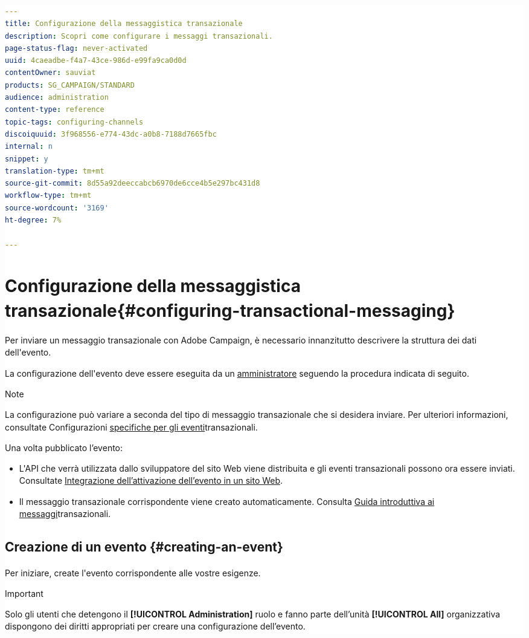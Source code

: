 ```yaml
---
title: Configurazione della messaggistica transazionale
description: Scopri come configurare i messaggi transazionali.
page-status-flag: never-activated
uuid: 4caeadbe-f4a7-43ce-986d-e99fa9ca0d0d
contentOwner: sauviat
products: SG_CAMPAIGN/STANDARD
audience: administration
content-type: reference
topic-tags: configuring-channels
discoiquuid: 3f968556-e774-43dc-a0b8-7188d7665fbc
internal: n
snippet: y
translation-type: tm+mt
source-git-commit: 8d55a92deeccabcb6970de6cce4b5e297bc431d8
workflow-type: tm+mt
source-wordcount: '3169'
ht-degree: 7%

---
```



# Configurazione della messaggistica transazionale{#configuring-transactional-messaging}

Per inviare un messaggio transazionale con  Adobe Campaign, è necessario innanzitutto descrivere la struttura dei dati dell&#39;evento.

La configurazione dell&#39;evento deve essere eseguita da un [amministratore](../../administration/using/users-management.md#functional-administrators) seguendo la procedura indicata di seguito.

>[!NOTE]
>
>La configurazione può variare a seconda del tipo di messaggio transazionale che si desidera inviare. Per ulteriori informazioni, consultate Configurazioni [specifiche per gli eventi](#transactional-event-specific-configurations)transazionali.

Una volta pubblicato l’evento:

* L&#39;API che verrà utilizzata dallo sviluppatore del sito Web viene distribuita e gli eventi transazionali possono ora essere inviati. Consultate [Integrazione dell’attivazione dell’evento in un sito Web](#integrating-the-triggering-of-the-event-in-a-website).

* Il messaggio transazionale corrispondente viene creato automaticamente. Consulta [Guida introduttiva ai messaggi](../../channels/using/getting-started-with-transactional-msg.md)transazionali.

## Creazione di un evento {#creating-an-event}

Per iniziare, create l&#39;evento corrispondente alle vostre esigenze.

>[!IMPORTANT]
>
>Solo gli utenti che detengono il **[!UICONTROL Administration]** ruolo e fanno parte dell’unità **[!UICONTROL All]** [](../../administration/using/organizational-units.md) organizzativa dispongono dei diritti appropriati per creare una configurazione dell’evento.
